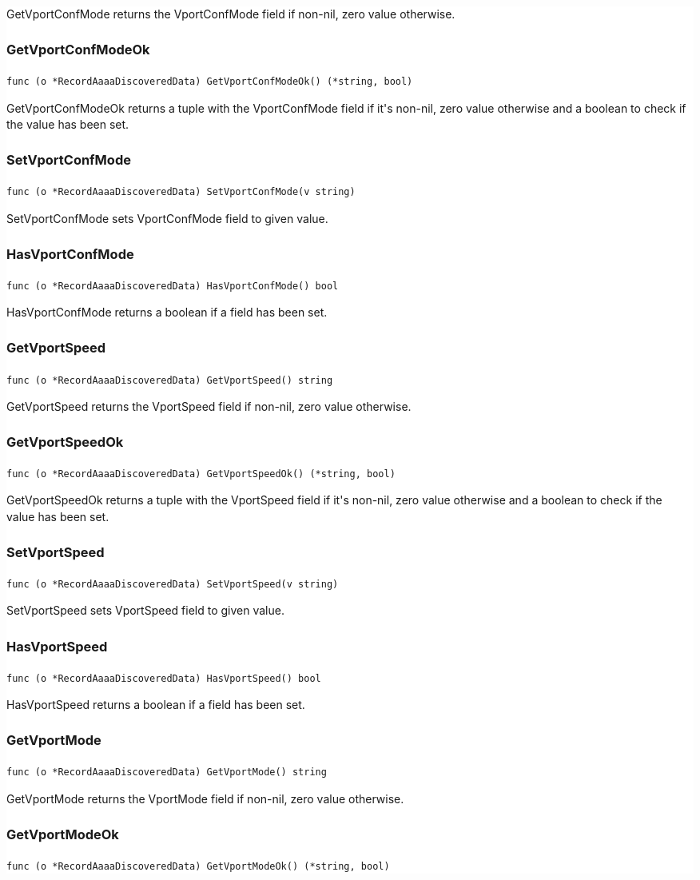 GetVportConfMode returns the VportConfMode field if non-nil, zero value otherwise.

### GetVportConfModeOk

`func (o *RecordAaaaDiscoveredData) GetVportConfModeOk() (*string, bool)`

GetVportConfModeOk returns a tuple with the VportConfMode field if it's non-nil, zero value otherwise
and a boolean to check if the value has been set.

### SetVportConfMode

`func (o *RecordAaaaDiscoveredData) SetVportConfMode(v string)`

SetVportConfMode sets VportConfMode field to given value.

### HasVportConfMode

`func (o *RecordAaaaDiscoveredData) HasVportConfMode() bool`

HasVportConfMode returns a boolean if a field has been set.

### GetVportSpeed

`func (o *RecordAaaaDiscoveredData) GetVportSpeed() string`

GetVportSpeed returns the VportSpeed field if non-nil, zero value otherwise.

### GetVportSpeedOk

`func (o *RecordAaaaDiscoveredData) GetVportSpeedOk() (*string, bool)`

GetVportSpeedOk returns a tuple with the VportSpeed field if it's non-nil, zero value otherwise
and a boolean to check if the value has been set.

### SetVportSpeed

`func (o *RecordAaaaDiscoveredData) SetVportSpeed(v string)`

SetVportSpeed sets VportSpeed field to given value.

### HasVportSpeed

`func (o *RecordAaaaDiscoveredData) HasVportSpeed() bool`

HasVportSpeed returns a boolean if a field has been set.

### GetVportMode

`func (o *RecordAaaaDiscoveredData) GetVportMode() string`

GetVportMode returns the VportMode field if non-nil, zero value otherwise.

### GetVportModeOk

`func (o *RecordAaaaDiscoveredData) GetVportModeOk() (*string, bool)`
